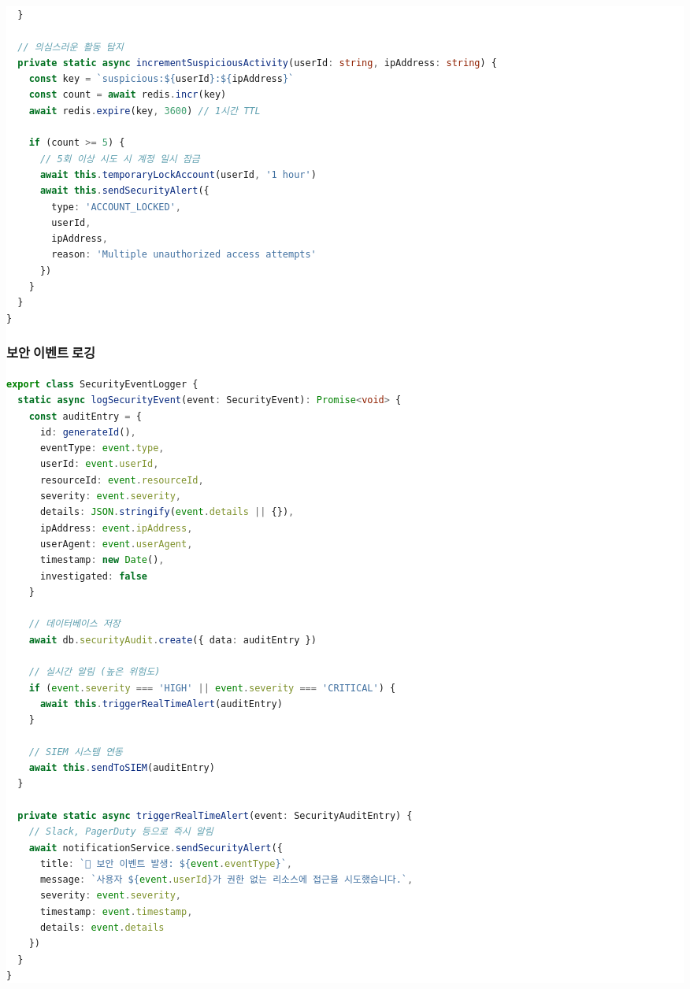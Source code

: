 ```typescript
  }
  
  // 의심스러운 활동 탐지
  private static async incrementSuspiciousActivity(userId: string, ipAddress: string) {
    const key = `suspicious:${userId}:${ipAddress}`
    const count = await redis.incr(key)
    await redis.expire(key, 3600) // 1시간 TTL
    
    if (count >= 5) {
      // 5회 이상 시도 시 계정 일시 잠금
      await this.temporaryLockAccount(userId, '1 hour')
      await this.sendSecurityAlert({
        type: 'ACCOUNT_LOCKED',
        userId,
        ipAddress,
        reason: 'Multiple unauthorized access attempts'
      })
    }
  }
}
```

### **보안 이벤트 로깅**
```typescript
export class SecurityEventLogger {
  static async logSecurityEvent(event: SecurityEvent): Promise<void> {
    const auditEntry = {
      id: generateId(),
      eventType: event.type,
      userId: event.userId,
      resourceId: event.resourceId,
      severity: event.severity,
      details: JSON.stringify(event.details || {}),
      ipAddress: event.ipAddress,
      userAgent: event.userAgent,
      timestamp: new Date(),
      investigated: false
    }
    
    // 데이터베이스 저장
    await db.securityAudit.create({ data: auditEntry })
    
    // 실시간 알림 (높은 위험도)
    if (event.severity === 'HIGH' || event.severity === 'CRITICAL') {
      await this.triggerRealTimeAlert(auditEntry)
    }
    
    // SIEM 시스템 연동
    await this.sendToSIEM(auditEntry)
  }
  
  private static async triggerRealTimeAlert(event: SecurityAuditEntry) {
    // Slack, PagerDuty 등으로 즉시 알림
    await notificationService.sendSecurityAlert({
      title: `🚨 보안 이벤트 발생: ${event.eventType}`,
      message: `사용자 ${event.userId}가 권한 없는 리소스에 접근을 시도했습니다.`,
      severity: event.severity,
      timestamp: event.timestamp,
      details: event.details
    })
  }
}
```
